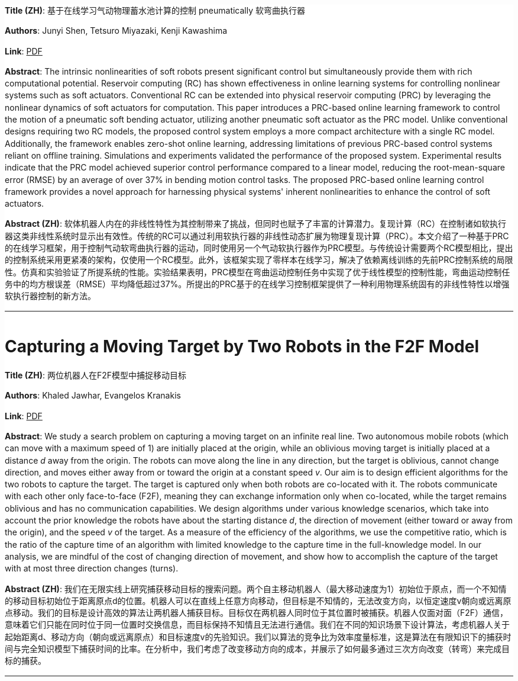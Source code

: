 **Title (ZH)**: 基于在线学习气动物理蓄水池计算的控制 pneumatically 软弯曲执行器 

**Authors**: Junyi Shen, Tetsuro Miyazaki, Kenji Kawashima  

**Link**: [PDF](https://arxiv.org/pdf/2503.15819)  

**Abstract**: The intrinsic nonlinearities of soft robots present significant control but simultaneously provide them with rich computational potential. Reservoir computing (RC) has shown effectiveness in online learning systems for controlling nonlinear systems such as soft actuators. Conventional RC can be extended into physical reservoir computing (PRC) by leveraging the nonlinear dynamics of soft actuators for computation. This paper introduces a PRC-based online learning framework to control the motion of a pneumatic soft bending actuator, utilizing another pneumatic soft actuator as the PRC model. Unlike conventional designs requiring two RC models, the proposed control system employs a more compact architecture with a single RC model. Additionally, the framework enables zero-shot online learning, addressing limitations of previous PRC-based control systems reliant on offline training. Simulations and experiments validated the performance of the proposed system. Experimental results indicate that the PRC model achieved superior control performance compared to a linear model, reducing the root-mean-square error (RMSE) by an average of over 37% in bending motion control tasks. The proposed PRC-based online learning control framework provides a novel approach for harnessing physical systems' inherent nonlinearities to enhance the control of soft actuators. 

**Abstract (ZH)**: 软体机器人内在的非线性特性为其控制带来了挑战，但同时也赋予了丰富的计算潜力。复现计算（RC）在控制诸如软执行器这类非线性系统时显示出有效性。传统的RC可以通过利用软执行器的非线性动态扩展为物理复现计算（PRC）。本文介绍了一种基于PRC的在线学习框架，用于控制气动软弯曲执行器的运动，同时使用另一个气动软执行器作为PRC模型。与传统设计需要两个RC模型相比，提出的控制系统采用更紧凑的架构，仅使用一个RC模型。此外，该框架实现了零样本在线学习，解决了依赖离线训练的先前PRC控制系统的局限性。仿真和实验验证了所提系统的性能。实验结果表明，PRC模型在弯曲运动控制任务中实现了优于线性模型的控制性能，弯曲运动控制任务中的均方根误差（RMSE）平均降低超过37%。所提出的PRC基于的在线学习控制框架提供了一种利用物理系统固有的非线性特性以增强软执行器控制的新方法。 

---
# Capturing a Moving Target by Two Robots in the F2F Model 

**Title (ZH)**: 两位机器人在F2F模型中捕捉移动目标 

**Authors**: Khaled Jawhar, Evangelos Kranakis  

**Link**: [PDF](https://arxiv.org/pdf/2503.15688)  

**Abstract**: We study a search problem on capturing a moving target on an infinite real line. Two autonomous mobile robots (which can move with a maximum speed of 1) are initially placed at the origin, while an oblivious moving target is initially placed at a distance $d$ away from the origin. The robots can move along the line in any direction, but the target is oblivious, cannot change direction, and moves either away from or toward the origin at a constant speed $v$. Our aim is to design efficient algorithms for the two robots to capture the target. The target is captured only when both robots are co-located with it. The robots communicate with each other only face-to-face (F2F), meaning they can exchange information only when co-located, while the target remains oblivious and has no communication capabilities.
We design algorithms under various knowledge scenarios, which take into account the prior knowledge the robots have about the starting distance $d$, the direction of movement (either toward or away from the origin), and the speed $v$ of the target. As a measure of the efficiency of the algorithms, we use the competitive ratio, which is the ratio of the capture time of an algorithm with limited knowledge to the capture time in the full-knowledge model. In our analysis, we are mindful of the cost of changing direction of movement, and show how to accomplish the capture of the target with at most three direction changes (turns). 

**Abstract (ZH)**: 我们在无限实线上研究捕获移动目标的搜索问题。两个自主移动机器人（最大移动速度为1）初始位于原点，而一个不知情的移动目标初始位于距离原点d的位置。机器人可以在直线上任意方向移动，但目标是不知情的，无法改变方向，以恒定速度v朝向或远离原点移动。我们的目标是设计高效的算法让两机器人捕获目标。目标仅在两机器人同时位于其位置时被捕获。机器人仅面对面（F2F）通信，意味着它们只能在同时位于同一位置时交换信息，而目标保持不知情且无法进行通信。我们在不同的知识场景下设计算法，考虑机器人关于起始距离d、移动方向（朝向或远离原点）和目标速度v的先验知识。我们以算法的竞争比为效率度量标准，这是算法在有限知识下的捕获时间与完全知识模型下捕获时间的比率。在分析中，我们考虑了改变移动方向的成本，并展示了如何最多通过三次方向改变（转弯）来完成目标的捕获。 

---